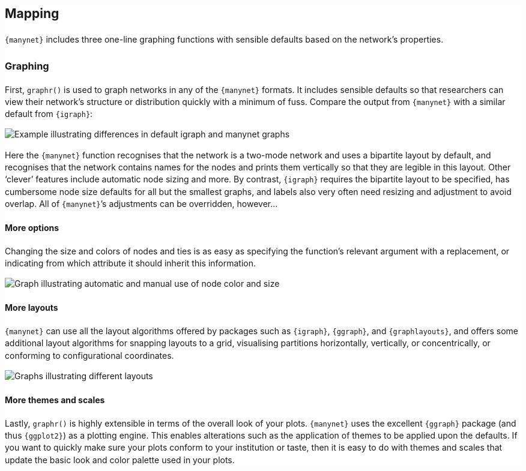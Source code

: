 ## Mapping

`{manynet}` includes three one-line graphing functions with sensible
defaults based on the network’s properties.

### Graphing

First, `graphr()` is used to graph networks in any of the `{manynet}`
formats. It includes sensible defaults so that researchers can view
their network’s structure or distribution quickly with a minimum of
fuss. Compare the output from `{manynet}` with a similar default from
`{igraph}`:

<img src="https://www.jameshollway.com/post/manynet/README-layout-comparison-1.png" alt="Example illustrating differences in default igraph and manynet graphs"/>

Here the `{manynet}` function recognises that the network is a two-mode
network and uses a bipartite layout by default, and recognises that the
network contains names for the nodes and prints them vertically so that
they are legible in this layout. Other ‘clever’ features include
automatic node sizing and more. By contrast, `{igraph}` requires the
bipartite layout to be specified, has cumbersome node size defaults for
all but the smallest graphs, and labels also very often need resizing
and adjustment to avoid overlap. All of `{manynet}`’s adjustments can be
overridden, however…

#### More options

Changing the size and colors of nodes and ties is as easy as specifying
the function’s relevant argument with a replacement, or indicating from
which attribute it should inherit this information.

<img src="https://www.jameshollway.com/post/manynet/README-more-options-1.png" alt="Graph illustrating automatic and manual use of node color and size"/>

#### More layouts

`{manynet}` can use all the layout algorithms offered by packages such
as `{igraph}`, `{ggraph}`, and `{graphlayouts}`, and offers some
additional layout algorithms for snapping layouts to a grid, visualising
partitions horizontally, vertically, or concentrically, or conforming to
configurational coordinates.

<img src="https://www.jameshollway.com/post/manynet/README-more-layouts-1.png" alt="Graphs illustrating different layouts"/>

#### More themes and scales

Lastly, `graphr()` is highly extensible in terms of the overall look of
your plots. `{manynet}` uses the excellent `{ggraph}` package (and thus
`{ggplot2}`) as a plotting engine. This enables alterations such as the
application of themes to be applied upon the defaults. If you want to
quickly make sure your plots conform to your institution or taste, then
it is easy to do with themes and scales that update the basic look and
color palette used in your plots.

